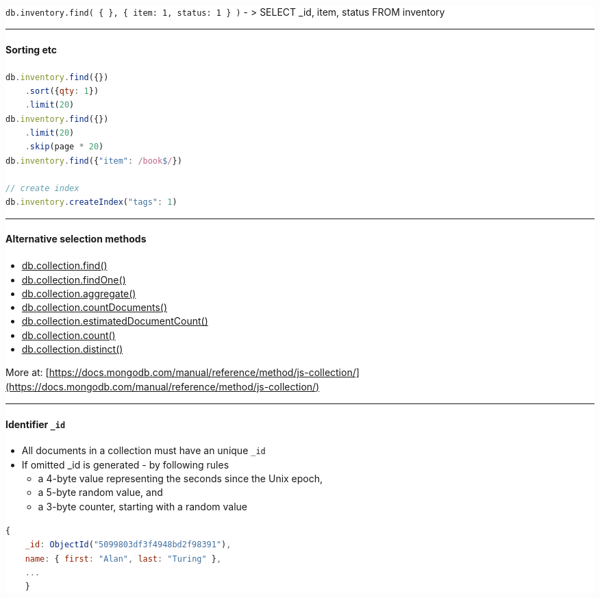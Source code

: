 `db.inventory.find( { }, { item: 1, status: 1 } )` - > SELECT _id, item, status FROM inventory

----

#### Sorting etc

```javascript
db.inventory.find({})
    .sort({qty: 1})
    .limit(20)
db.inventory.find({})
    .limit(20)
    .skip(page * 20)
db.inventory.find({"item": /book$/})

// create index
db.inventory.createIndex("tags": 1)
```

----

#### Alternative selection methods

* [db.collection.find()](https://docs.mongodb.com/manual/reference/method/db.collection.find/#db.collection.find)
* [db.collection.findOne()](https://docs.mongodb.com/manual/reference/method/db.collection.findOne/#db.collection.findOne)
* [db.collection.aggregate()](https://docs.mongodb.com/manual/reference/method/db.collection.aggregate/#db.collection.aggregate)
* [db.collection.countDocuments()](https://docs.mongodb.com/manual/reference/method/db.collection.countDocuments/#db.collection.countDocuments)
* [db.collection.estimatedDocumentCount()](https://docs.mongodb.com/manual/reference/method/db.collection.estimatedDocumentCount/#db.collection.estimatedDocumentCount)
* [db.collection.count()](https://docs.mongodb.com/manual/reference/method/db.collection.count/#db.collection.count)
* [db.collection.distinct()](https://docs.mongodb.com/manual/reference/method/db.collection.distinct/#db.collection.distinct)

More at: [https://docs.mongodb.com/manual/reference/method/js-collection/](https://docs.mongodb.com/manual/reference/method/js-collection/) 


----

#### Identifier `_id`

* All documents in a collection must have an unique `_id`
* If omitted _id is generated - by following rules
    * a 4-byte value representing the seconds since the Unix epoch,
    * a 5-byte random value, and
    * a 3-byte counter, starting with a random value

```javascript
{
    _id: ObjectId("5099803df3f4948bd2f98391"),
    name: { first: "Alan", last: "Turing" },
    ...
    }
```
